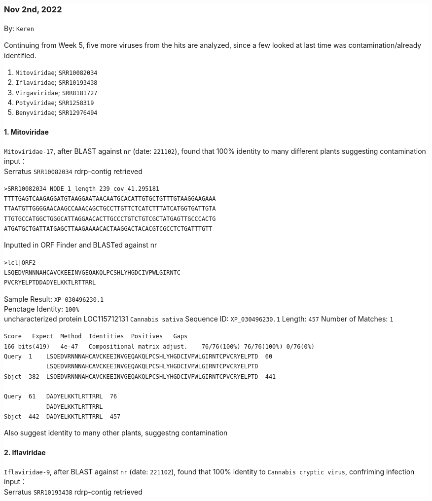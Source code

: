 ### Nov 2nd, 2022
By: `Keren`

Continuing from Week 5, five more viruses from the hits are analyzed, since a few looked at last time was contamination/already identified. 

1. `Mitoviridae`; `SRR10082034` 
2. `Iflaviridae`; `SRR10193438`
3. `Virgaviridae`; `SRR8181727`
4. `Potyviridae`; `SRR1258319`
5. `Benyviridae`; `SRR12976494`

#### 1. Mitoviridae  
  `Mitoviridae-17`, after BLAST against `nr` (date: `221102`), found that 100% identity to many different plants suggesting contamination   
  input：  
  Serratus `SRR10082034` rdrp-contig retrieved
  
```
>SRR10082034 NODE_1_length_239_cov_41.295181
TTTTGAGTCAAGAGGATGTAAGGAATAACAATGCACATTGTGCTGTTTGTAAGGAAGAAA
TTAATGTTGGGGAACAAGCCAAACAGCTGCCTTGTTCTCATCTTTATCATGGTGATTGTA
TTGTGCCATGGCTGGGCATTAGGAACACTTGCCCTGTCTGTCGCTATGAGTTGCCCACTG
ATGATGCTGATTATGAGCTTAAGAAAACACTAAGGACTACACGTCGCCTCTGATTTGTT
```

Inputted in ORF Finder and BLASTed against nr 

```
>lcl|ORF2
LSQEDVRNNNAHCAVCKEEINVGEQAKQLPCSHLYHGDCIVPWLGIRNTC
PVCRYELPTDDADYELKKTLRTTRRL
```

Sample Result: 	`XP_030496230.1`  
Penctage Identity: `100%`  
uncharacterized protein LOC115712131 `Cannabis sativa`
Sequence ID: `XP_030496230.1` Length: `457` Number of Matches: `1`

```
Score	Expect	Method	Identities	Positives	Gaps
166 bits(419)	4e-47	Compositional matrix adjust.	76/76(100%)	76/76(100%)	0/76(0%)
Query  1    LSQEDVRNNNAHCAVCKEEINVGEQAKQLPCSHLYHGDCIVPWLGIRNTCPVCRYELPTD  60
            LSQEDVRNNNAHCAVCKEEINVGEQAKQLPCSHLYHGDCIVPWLGIRNTCPVCRYELPTD
Sbjct  382  LSQEDVRNNNAHCAVCKEEINVGEQAKQLPCSHLYHGDCIVPWLGIRNTCPVCRYELPTD  441

Query  61   DADYELKKTLRTTRRL  76
            DADYELKKTLRTTRRL
Sbjct  442  DADYELKKTLRTTRRL  457
```

Also suggest identity to many other plants, suggestng contamination

#### 2. Iflaviridae

`Iflaviridae-9`, after BLAST against `nr` (date: `221102`), found that 100% identity to `Cannabis cryptic virus`, confriming infection
  input：  
  Serratus `SRR10193438` rdrp-contig retrieved
  
